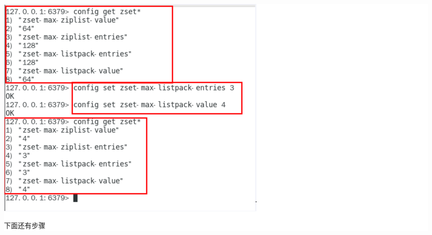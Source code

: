 <img src="./images/image-20230510024845575.png" alt="image-20230510024845575" style="zoom:50%;" />

下面还有步骤
